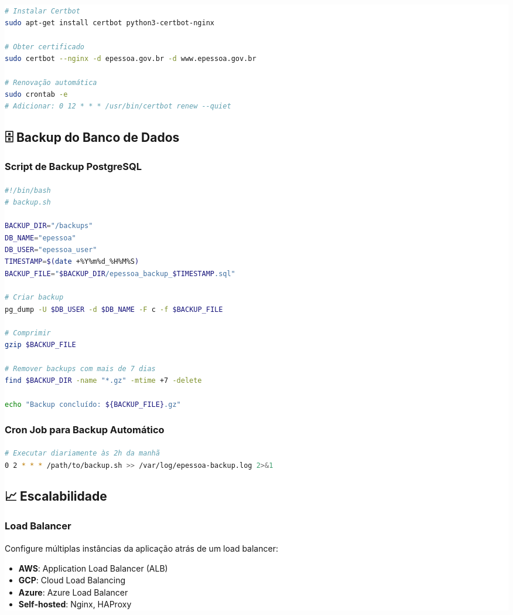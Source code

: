 ```bash
# Instalar Certbot
sudo apt-get install certbot python3-certbot-nginx

# Obter certificado
sudo certbot --nginx -d epessoa.gov.br -d www.epessoa.gov.br

# Renovação automática
sudo crontab -e
# Adicionar: 0 12 * * * /usr/bin/certbot renew --quiet
```

## 🗄️ Backup do Banco de Dados

### Script de Backup PostgreSQL

```bash
#!/bin/bash
# backup.sh

BACKUP_DIR="/backups"
DB_NAME="epessoa"
DB_USER="epessoa_user"
TIMESTAMP=$(date +%Y%m%d_%H%M%S)
BACKUP_FILE="$BACKUP_DIR/epessoa_backup_$TIMESTAMP.sql"

# Criar backup
pg_dump -U $DB_USER -d $DB_NAME -F c -f $BACKUP_FILE

# Comprimir
gzip $BACKUP_FILE

# Remover backups com mais de 7 dias
find $BACKUP_DIR -name "*.gz" -mtime +7 -delete

echo "Backup concluído: ${BACKUP_FILE}.gz"
```

### Cron Job para Backup Automático

```bash
# Executar diariamente às 2h da manhã
0 2 * * * /path/to/backup.sh >> /var/log/epessoa-backup.log 2>&1
```

## 📈 Escalabilidade

### Load Balancer

Configure múltiplas instâncias da aplicação atrás de um load balancer:

- **AWS**: Application Load Balancer (ALB)
- **GCP**: Cloud Load Balancing
- **Azure**: Azure Load Balancer
- **Self-hosted**: Nginx, HAProxy

